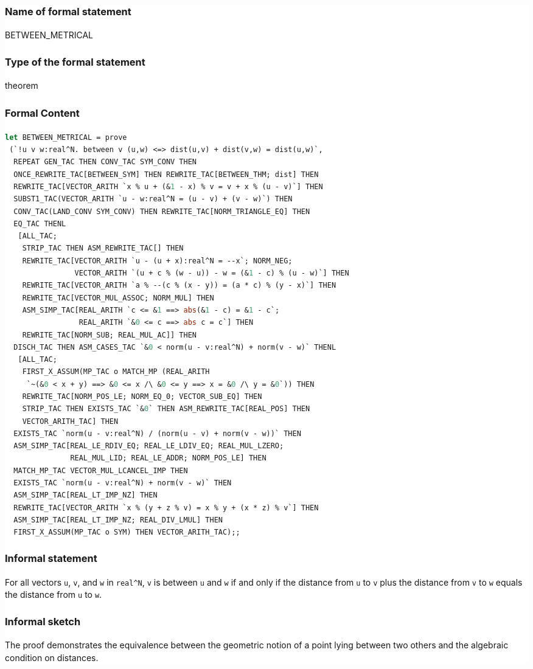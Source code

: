 ### Name of formal statement
BETWEEN_METRICAL

### Type of the formal statement
theorem

### Formal Content
```ocaml
let BETWEEN_METRICAL = prove
 (`!u v w:real^N. between v (u,w) <=> dist(u,v) + dist(v,w) = dist(u,w)`,
  REPEAT GEN_TAC THEN CONV_TAC SYM_CONV THEN
  ONCE_REWRITE_TAC[BETWEEN_SYM] THEN REWRITE_TAC[BETWEEN_THM; dist] THEN
  REWRITE_TAC[VECTOR_ARITH `x % u + (&1 - x) % v = v + x % (u - v)`] THEN
  SUBST1_TAC(VECTOR_ARITH `u - w:real^N = (u - v) + (v - w)`) THEN
  CONV_TAC(LAND_CONV SYM_CONV) THEN REWRITE_TAC[NORM_TRIANGLE_EQ] THEN
  EQ_TAC THENL
   [ALL_TAC;
    STRIP_TAC THEN ASM_REWRITE_TAC[] THEN
    REWRITE_TAC[VECTOR_ARITH `u - (u + x):real^N = --x`; NORM_NEG;
                VECTOR_ARITH `(u + c % (w - u)) - w = (&1 - c) % (u - w)`] THEN
    REWRITE_TAC[VECTOR_ARITH `a % --(c % (x - y)) = (a * c) % (y - x)`] THEN
    REWRITE_TAC[VECTOR_MUL_ASSOC; NORM_MUL] THEN
    ASM_SIMP_TAC[REAL_ARITH `c <= &1 ==> abs(&1 - c) = &1 - c`;
                 REAL_ARITH `&0 <= c ==> abs c = c`] THEN
    REWRITE_TAC[NORM_SUB; REAL_MUL_AC]] THEN
  DISCH_TAC THEN ASM_CASES_TAC `&0 < norm(u - v:real^N) + norm(v - w)` THENL
   [ALL_TAC;
    FIRST_X_ASSUM(MP_TAC o MATCH_MP (REAL_ARITH
     `~(&0 < x + y) ==> &0 <= x /\ &0 <= y ==> x = &0 /\ y = &0`)) THEN
    REWRITE_TAC[NORM_POS_LE; NORM_EQ_0; VECTOR_SUB_EQ] THEN
    STRIP_TAC THEN EXISTS_TAC `&0` THEN ASM_REWRITE_TAC[REAL_POS] THEN
    VECTOR_ARITH_TAC] THEN
  EXISTS_TAC `norm(u - v:real^N) / (norm(u - v) + norm(v - w))` THEN
  ASM_SIMP_TAC[REAL_LE_RDIV_EQ; REAL_LE_LDIV_EQ; REAL_MUL_LZERO;
               REAL_MUL_LID; REAL_LE_ADDR; NORM_POS_LE] THEN
  MATCH_MP_TAC VECTOR_MUL_LCANCEL_IMP THEN
  EXISTS_TAC `norm(u - v:real^N) + norm(v - w)` THEN
  ASM_SIMP_TAC[REAL_LT_IMP_NZ] THEN
  REWRITE_TAC[VECTOR_ARITH `x % (y + z % v) = x % y + (x * z) % v`] THEN
  ASM_SIMP_TAC[REAL_LT_IMP_NZ; REAL_DIV_LMUL] THEN
  FIRST_X_ASSUM(MP_TAC o SYM) THEN VECTOR_ARITH_TAC);;
```

### Informal statement
For all vectors `u`, `v`, and `w` in `real^N`, `v` is between `u` and `w` if and only if the distance from `u` to `v` plus the distance from `v` to `w` equals the distance from `u` to `w`.

### Informal sketch
The proof demonstrates the equivalence between the geometric notion of a point lying between two others and the algebraic condition on distances.
